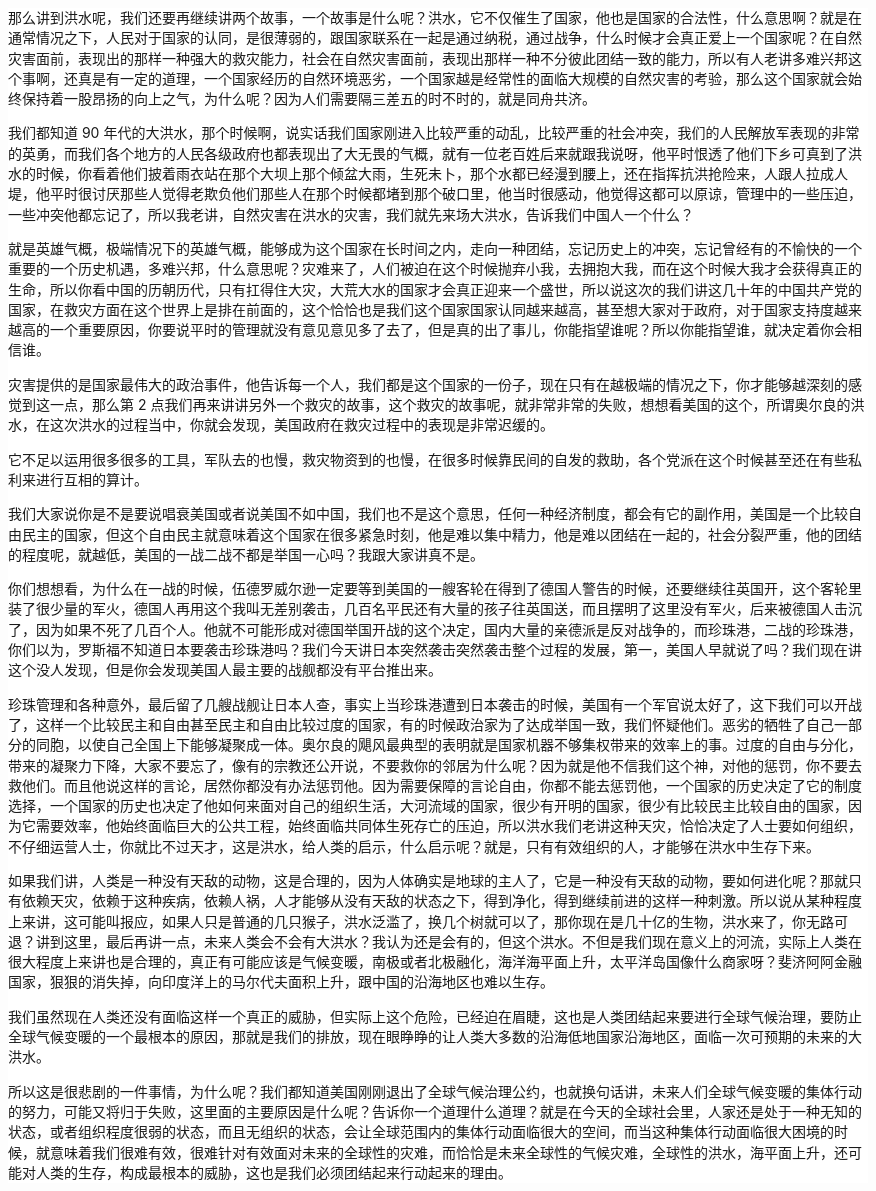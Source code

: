 
那么讲到洪水呢，我们还要再继续讲两个故事，一个故事是什么呢？洪水，它不仅催生了国家，他也是国家的合法性，什么意思啊？就是在通常情况之下，人民对于国家的认同，是很薄弱的，跟国家联系在一起是通过纳税，通过战争，什么时候才会真正爱上一个国家呢？在自然灾害面前，表现出的那样一种强大的救灾能力，社会在自然灾害面前，表现出那样一种不分彼此团结一致的能力，所以有人老讲多难兴邦这个事啊，还真是有一定的道理，一个国家经历的自然环境恶劣，一个国家越是经常性的面临大规模的自然灾害的考验，那么这个国家就会始终保持着一股昂扬的向上之气，为什么呢？因为人们需要隔三差五的时不时的，就是同舟共济。


我们都知道 90 年代的大洪水，那个时候啊，说实话我们国家刚进入比较严重的动乱，比较严重的社会冲突，我们的人民解放军表现的非常的英勇，而我们各个地方的人民各级政府也都表现出了大无畏的气概，就有一位老百姓后来就跟我说呀，他平时恨透了他们下乡可真到了洪水的时候，你看着他们披着雨衣站在那个大坝上那个倾盆大雨，生死未卜，那个水都已经漫到腰上，还在指挥抗洪抢险来，人跟人拉成人堤，他平时很讨厌那些人觉得老欺负他们那些人在那个时候都堵到那个破口里，他当时很感动，他觉得这都可以原谅，管理中的一些压迫，一些冲突他都忘记了，所以我老讲，自然灾害在洪水的灾害，我们就先来场大洪水，告诉我们中国人一个什么？


就是英雄气概，极端情况下的英雄气概，能够成为这个国家在长时间之内，走向一种团结，忘记历史上的冲突，忘记曾经有的不愉快的一个重要的一个历史机遇，多难兴邦，什么意思呢？灾难来了，人们被迫在这个时候抛弃小我，去拥抱大我，而在这个时候大我才会获得真正的生命，所以你看中国的历朝历代，只有扛得住大灾，大荒大水的国家才会真正迎来一个盛世，所以说这次的我们讲这几十年的中国共产党的国家，在救灾方面在这个世界上是排在前面的，这个恰恰也是我们这个国家国家认同越来越高，甚至想大家对于政府，对于国家支持度越来越高的一个重要原因，你要说平时的管理就没有意见意见多了去了，但是真的出了事儿，你能指望谁呢？所以你能指望谁，就决定着你会相信谁。


灾害提供的是国家最伟大的政治事件，他告诉每一个人，我们都是这个国家的一份子，现在只有在越极端的情况之下，你才能够越深刻的感觉到这一点，那么第 2 点我们再来讲讲另外一个救灾的故事，这个救灾的故事呢，就非常非常的失败，想想看美国的这个，所谓奥尔良的洪水，在这次洪水的过程当中，你就会发现，美国政府在救灾过程中的表现是非常迟缓的。


它不足以运用很多很多的工具，军队去的也慢，救灾物资到的也慢，在很多时候靠民间的自发的救助，各个党派在这个时候甚至还在有些私利来进行互相的算计。


我们大家说你是不是要说唱衰美国或者说美国不如中国，我们也不是这个意思，任何一种经济制度，都会有它的副作用，美国是一个比较自由民主的国家，但这个自由民主就意味着这个国家在很多紧急时刻，他是难以集中精力，他是难以团结在一起的，社会分裂严重，他的团结的程度呢，就越低，美国的一战二战不都是举国一心吗？我跟大家讲真不是。


你们想想看，为什么在一战的时候，伍德罗威尔逊一定要等到美国的一艘客轮在得到了德国人警告的时候，还要继续往英国开，这个客轮里装了很少量的军火，德国人再用这个我叫无差别袭击，几百名平民还有大量的孩子往英国送，而且摆明了这里没有军火，后来被德国人击沉了，因为如果不死了几百个人。他就不可能形成对德国举国开战的这个决定，国内大量的亲德派是反对战争的，而珍珠港，二战的珍珠港，你们以为，罗斯福不知道日本要袭击珍珠港吗？我们今天讲日本突然袭击突然袭击整个过程的发展，第一，美国人早就说了吗？我们现在讲这个没人发现，但是你会发现美国人最主要的战舰都没有平台推出来。


珍珠管理和各种意外，最后留了几艘战舰让日本人查，事实上当珍珠港遭到日本袭击的时候，美国有一个军官说太好了，这下我们可以开战了，这样一个比较民主和自由甚至民主和自由比较过度的国家，有的时候政治家为了达成举国一致，我们怀疑他们。恶劣的牺牲了自己一部分的同胞，以使自己全国上下能够凝聚成一体。奥尔良的飓风最典型的表明就是国家机器不够集权带来的效率上的事。过度的自由与分化，带来的凝聚力下降，大家不要忘了，像有的宗教还公开说，不要救你的邻居为什么呢？因为就是他不信我们这个神，对他的惩罚，你不要去救他们。而且他说这样的言论，居然你都没有办法惩罚他。因为需要保障的言论自由，你都不能去惩罚他，一个国家的历史决定了它的制度选择，一个国家的历史也决定了他如何来面对自己的组织生活，大河流域的国家，很少有开明的国家，很少有比较民主比较自由的国家，因为它需要效率，他始终面临巨大的公共工程，始终面临共同体生死存亡的压迫，所以洪水我们老讲这种天灾，恰恰决定了人士要如何组织，不仔细运营人士，你就比不过天才，这是洪水，给人类的启示，什么启示呢？就是，只有有效组织的人，才能够在洪水中生存下来。


如果我们讲，人类是一种没有天敌的动物，这是合理的，因为人体确实是地球的主人了，它是一种没有天敌的动物，要如何进化呢？那就只有依赖天灾，依赖于这种疾病，依赖人祸，人才能够从没有天敌的状态之下，得到净化，得到继续前进的这样一种刺激。所以说从某种程度上来讲，这可能叫报应，如果人只是普通的几只猴子，洪水泛滥了，换几个树就可以了，那你现在是几十亿的生物，洪水来了，你无路可退？讲到这里，最后再讲一点，未来人类会不会有大洪水？我认为还是会有的，但这个洪水。不但是我们现在意义上的河流，实际上人类在很大程度上来讲也是合理的，真正有可能应该是气候变暖，南极或者北极融化，海洋海平面上升，太平洋岛国像什么商家呀？斐济阿阿金融国家，狠狠的消失掉，向印度洋上的马尔代夫面积上升，跟中国的沿海地区也难以生存。


我们虽然现在人类还没有面临这样一个真正的威胁，但实际上这个危险，已经迫在眉睫，这也是人类团结起来要进行全球气候治理，要防止全球气候变暖的一个最根本的原因，那就是我们的排放，现在眼睁睁的让人类大多数的沿海低地国家沿海地区，面临一次可预期的未来的大洪水。


所以这是很悲剧的一件事情，为什么呢？我们都知道美国刚刚退出了全球气候治理公约，也就换句话讲，未来人们全球气候变暖的集体行动的努力，可能又将归于失败，这里面的主要原因是什么呢？告诉你一个道理什么道理？就是在今天的全球社会里，人家还是处于一种无知的状态，或者组织程度很弱的状态，而且无组织的状态，会让全球范围内的集体行动面临很大的空间，而当这种集体行动面临很大困境的时候，就意味着我们很难有效，很难针对有效面对未来的全球性的灾难，而恰恰是未来全球性的气候灾难，全球性的洪水，海平面上升，还可能对人类的生存，构成最根本的威胁，这也是我们必须团结起来行动起来的理由。

